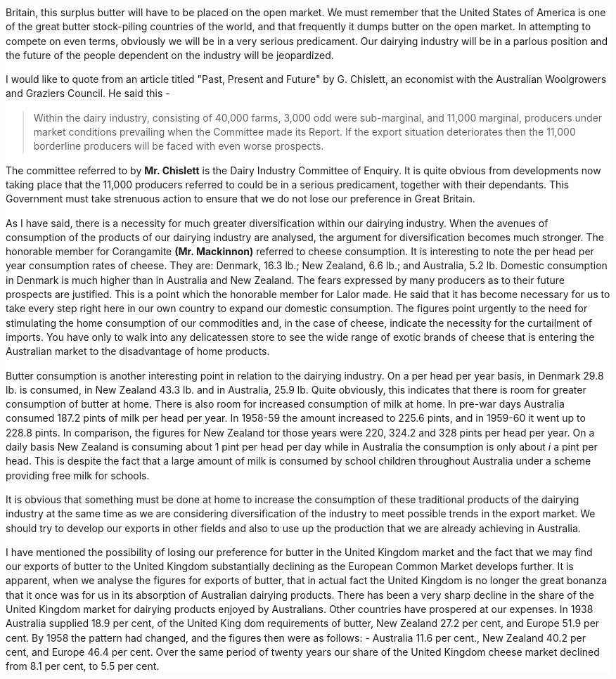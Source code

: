 Britain, this surplus butter will have to be placed on the open market. We must remember that the United States of America is one of the great butter stock-piling countries of the world, and that frequently it dumps butter on the open market. In attempting to compete on even terms, obviously we will be in a very serious predicament. Our dairying industry will be in a parlous position and the future of the people dependent on the industry will be jeopardized. 

I would like to quote from an article titled "Past, Present and Future" by G. Chislett, an economist with the Australian Woolgrowers and Graziers Council. He said this - 

  >Within the dairy industry, consisting of 40,000 farms, 3,000 odd were sub-marginal, and 11,000 marginal, producers under market conditions prevailing when the Committee made its Report. If the export situation deteriorates then the 11,000 borderline producers will be faced with even worse prospects. 

The committee referred to by  **Mr. Chislett**  is the Dairy Industry Committee of Enquiry. It is quite obvious from developments now taking place that the 11,000 producers referred to could be in a serious predicament, together with their dependants. This Government must take strenuous action to ensure that we do not lose our preference in Great Britain. 

As I have said, there is a necessity for much greater diversification within our dairying industry. When the avenues of consumption of the products of our dairying industry are analysed, the argument for diversification becomes much stronger. The honorable member for Corangamite  **(Mr. Mackinnon)**  referred to cheese consumption. It is interesting to note the per head per year consumption rates of cheese. They are: Denmark, 16.3 lb.; New Zealand, 6.6 lb.; and Australia, 5.2 lb. Domestic consumption in Denmark is much higher than in Australia and New Zealand. The fears expressed by many producers as to their future prospects are justified. This is a point which the honorable member for Lalor made. He said that it has become necessary for us to take every step right here in our own country to expand our domestic consumption. The figures point urgently to the need for stimulating the home consumption of our commodities and, in the case of cheese, indicate the necessity for the curtailment of imports. You have only to walk into any delicatessen store to see the wide range of exotic brands of cheese that is entering the Australian market to the disadvantage of home products. 

Butter consumption is another interesting point in relation to the dairying industry. On a per head per year basis, in Denmark 29.8 lb. is consumed, in New Zealand 43.3 lb. and in Australia, 25.9 lb. Quite obviously, this indicates that there is room for greater consumption of butter at home. There is also room for increased consumption of milk at home. In pre-war days Australia consumed 187.2 pints of milk per head per year. In 1958-59 the amount increased to 225.6 pints, and in 1959-60 it went up to 228.8 pints. In comparison, the figures for New Zealand tor those years were 220, 324.2 and 328 pints per head per year. On a daily basis New Zealand is consuming about 1 pint per head per day while in Australia the consumption is only about  *i*  a pint per head. This is despite the fact that a large amount of milk is consumed by school children throughout Australia under a scheme providing free milk for schools. 

It is obvious that something must be done at home to increase the consumption of these traditional products of the dairying industry at the same time as we are considering diversification of the industry to meet possible trends in the export market. We should try to develop our exports in other fields and also to use up the production that we are already achieving in Australia. 

I have mentioned the possibility of losing our preference for butter in the United Kingdom market and the fact that we may find our exports of butter to the United Kingdom substantially declining as the European Common Market develops further. It is apparent, when we analyse the figures for exports of butter, that in actual fact the United Kingdom is no longer the great bonanza that it once was for us in its absorption of Australian dairying products. There has been a very sharp decline in the share of the United Kingdom market for dairying products enjoyed by Australians. Other countries have prospered at our expenses. In 1938 Australia supplied 18.9 per cent, of the United King dom requirements of butter, New Zealand 27.2 per cent, and Europe 51.9 per cent. By 1958 the pattern had changed, and the figures then were as follows: - Australia 11.6 per cent., New Zealand 40.2 per cent, and Europe 46.4 per cent. Over the same period of twenty years our share of the United Kingdom cheese market declined from 8.1 per cent, to 5.5 per cent. 
